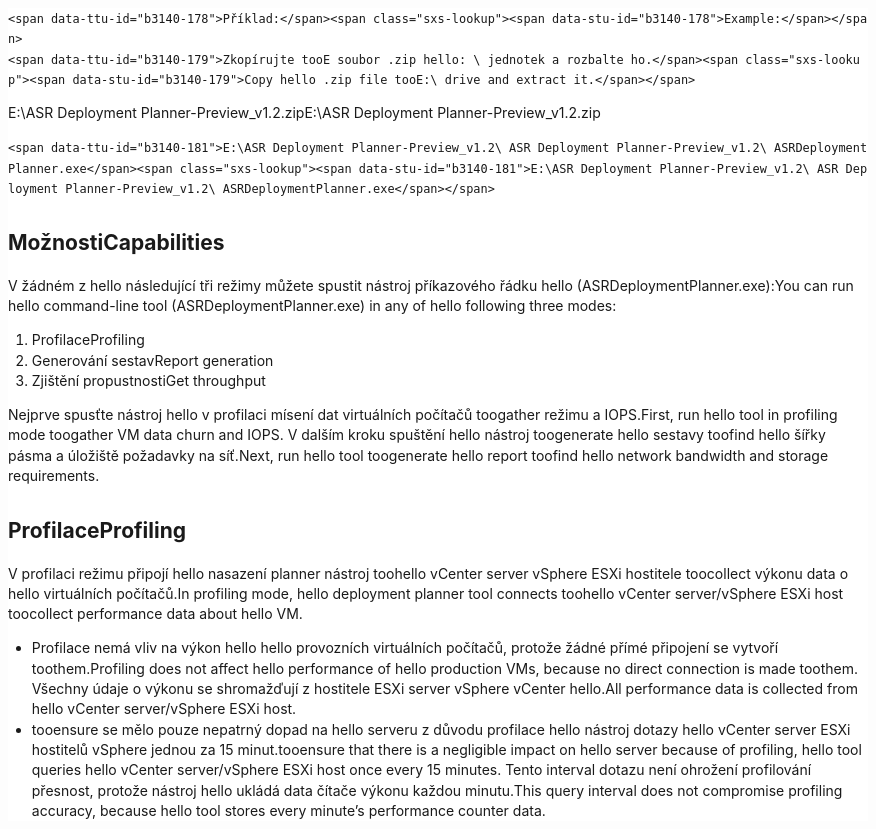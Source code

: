     <span data-ttu-id="b3140-178">Příklad:</span><span class="sxs-lookup"><span data-stu-id="b3140-178">Example:</span></span>  
    <span data-ttu-id="b3140-179">Zkopírujte tooE soubor .zip hello: \ jednotek a rozbalte ho.</span><span class="sxs-lookup"><span data-stu-id="b3140-179">Copy hello .zip file tooE:\ drive and extract it.</span></span>
   <span data-ttu-id="b3140-180">E:\ASR Deployment Planner-Preview_v1.2.zip</span><span class="sxs-lookup"><span data-stu-id="b3140-180">E:\ASR Deployment Planner-Preview_v1.2.zip</span></span>

    <span data-ttu-id="b3140-181">E:\ASR Deployment Planner-Preview_v1.2\ ASR Deployment Planner-Preview_v1.2\ ASRDeploymentPlanner.exe</span><span class="sxs-lookup"><span data-stu-id="b3140-181">E:\ASR Deployment Planner-Preview_v1.2\ ASR Deployment Planner-Preview_v1.2\ ASRDeploymentPlanner.exe</span></span>

## <a name="capabilities"></a><span data-ttu-id="b3140-182">Možnosti</span><span class="sxs-lookup"><span data-stu-id="b3140-182">Capabilities</span></span>
<span data-ttu-id="b3140-183">V žádném z hello následující tři režimy můžete spustit nástroj příkazového řádku hello (ASRDeploymentPlanner.exe):</span><span class="sxs-lookup"><span data-stu-id="b3140-183">You can run hello command-line tool (ASRDeploymentPlanner.exe) in any of hello following three modes:</span></span>

1. <span data-ttu-id="b3140-184">Profilace</span><span class="sxs-lookup"><span data-stu-id="b3140-184">Profiling</span></span>  
2. <span data-ttu-id="b3140-185">Generování sestav</span><span class="sxs-lookup"><span data-stu-id="b3140-185">Report generation</span></span>
3. <span data-ttu-id="b3140-186">Zjištění propustnosti</span><span class="sxs-lookup"><span data-stu-id="b3140-186">Get throughput</span></span>

<span data-ttu-id="b3140-187">Nejprve spusťte nástroj hello v profilaci mísení dat virtuálních počítačů toogather režimu a IOPS.</span><span class="sxs-lookup"><span data-stu-id="b3140-187">First, run hello tool in profiling mode toogather VM data churn and IOPS.</span></span> <span data-ttu-id="b3140-188">V dalším kroku spuštění hello nástroj toogenerate hello sestavy toofind hello šířky pásma a úložiště požadavky na síť.</span><span class="sxs-lookup"><span data-stu-id="b3140-188">Next, run hello tool toogenerate hello report toofind hello network bandwidth and storage requirements.</span></span>

## <a name="profiling"></a><span data-ttu-id="b3140-189">Profilace</span><span class="sxs-lookup"><span data-stu-id="b3140-189">Profiling</span></span>
<span data-ttu-id="b3140-190">V profilaci režimu připojí hello nasazení planner nástroj toohello vCenter server vSphere ESXi hostitele toocollect výkonu data o hello virtuálních počítačů.</span><span class="sxs-lookup"><span data-stu-id="b3140-190">In profiling mode, hello deployment planner tool connects toohello vCenter server/vSphere ESXi host toocollect performance data about hello VM.</span></span>

* <span data-ttu-id="b3140-191">Profilace nemá vliv na výkon hello hello provozních virtuálních počítačů, protože žádné přímé připojení se vytvoří toothem.</span><span class="sxs-lookup"><span data-stu-id="b3140-191">Profiling does not affect hello performance of hello production VMs, because no direct connection is made toothem.</span></span> <span data-ttu-id="b3140-192">Všechny údaje o výkonu se shromažďují z hostitele ESXi server vSphere vCenter hello.</span><span class="sxs-lookup"><span data-stu-id="b3140-192">All performance data is collected from hello vCenter server/vSphere ESXi host.</span></span>
* <span data-ttu-id="b3140-193">tooensure se mělo pouze nepatrný dopad na hello serveru z důvodu profilace hello nástroj dotazy hello vCenter server ESXi hostitelů vSphere jednou za 15 minut.</span><span class="sxs-lookup"><span data-stu-id="b3140-193">tooensure that there is a negligible impact on hello server because of profiling, hello tool queries hello vCenter server/vSphere ESXi host once every 15 minutes.</span></span> <span data-ttu-id="b3140-194">Tento interval dotazu není ohrožení profilování přesnost, protože nástroj hello ukládá data čítače výkonu každou minutu.</span><span class="sxs-lookup"><span data-stu-id="b3140-194">This query interval does not compromise profiling accuracy, because hello tool stores every minute’s performance counter data.</span></span>
